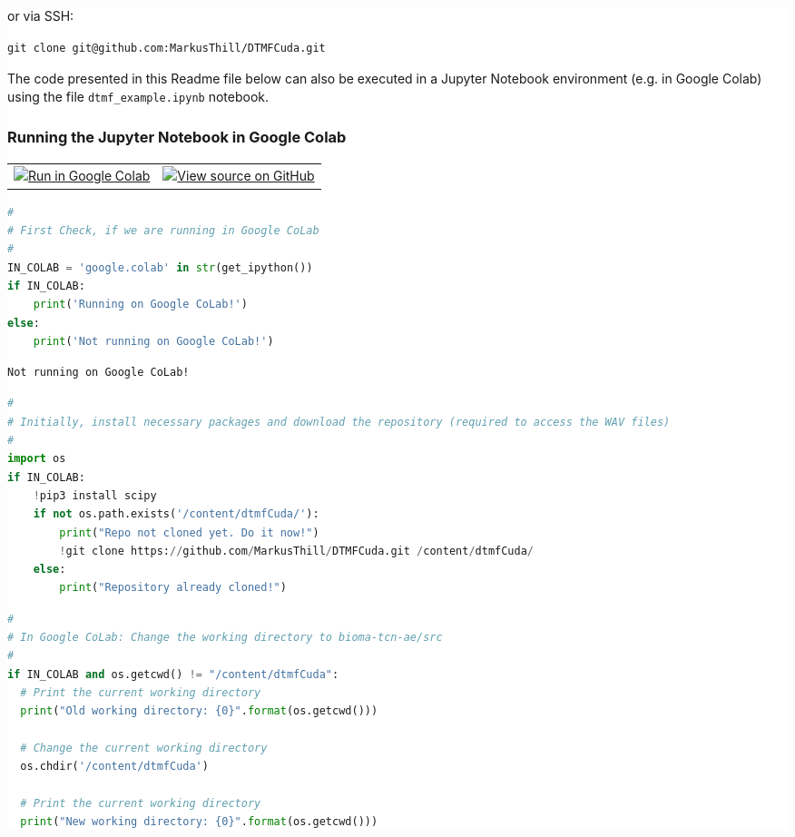 or via SSH:

`git clone git@github.com:MarkusThill/DTMFCuda.git`

The code presented in this Readme file below can also be executed in a Jupyter Notebook environment (e.g. in Google Colab) using the file `dtmf_example.ipynb` notebook.

### Running the Jupyter Notebook in Google Colab
<table class="tfo-notebook-buttons">
  <td>
    <a target="_blank" href="https://colab.research.google.com/github/MarkusThill/DTMFCuda/blob/main/dtmf_example.ipynb"><img src="https://www.tensorflow.org/images/colab_logo_32px.png" />Run in Google Colab</a>
  </td>
  <td>
    <a target="_blank" href="https://github.com/MarkusThill/DTMFCuda/blob/main/dtmf_example.ipynb"><img src="https://www.tensorflow.org/images/GitHub-Mark-32px.png" />View source on GitHub</a>
  </td>
</table>
<p>


```python
#
# First Check, if we are running in Google CoLab
#
IN_COLAB = 'google.colab' in str(get_ipython())
if IN_COLAB:
    print('Running on Google CoLab!')
else:
    print('Not running on Google CoLab!')
```

    Not running on Google CoLab!



```python
#
# Initially, install necessary packages and download the repository (required to access the WAV files)
#
import os
if IN_COLAB:
    !pip3 install scipy
    if not os.path.exists('/content/dtmfCuda/'):
        print("Repo not cloned yet. Do it now!")
        !git clone https://github.com/MarkusThill/DTMFCuda.git /content/dtmfCuda/
    else:
        print("Repository already cloned!")
```


```python
#
# In Google CoLab: Change the working directory to bioma-tcn-ae/src
#
if IN_COLAB and os.getcwd() != "/content/dtmfCuda":
  # Print the current working directory
  print("Old working directory: {0}".format(os.getcwd()))

  # Change the current working directory
  os.chdir('/content/dtmfCuda')

  # Print the current working directory
  print("New working directory: {0}".format(os.getcwd()))
```
